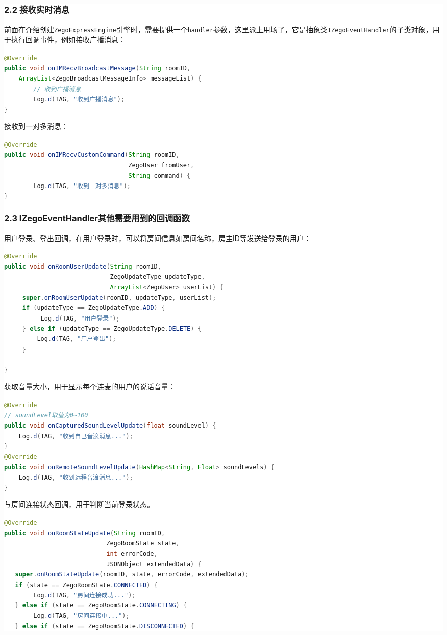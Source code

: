 ### 2.2 接收实时消息
前面在介绍创建`ZegoExpressEngine`引擎时，需要提供一个`handler`参数，这里派上用场了，它是抽象类`IZegoEventHandler`的子类对象，用于执行回调事件，例如接收广播消息：
```java
@Override
public void onIMRecvBroadcastMessage(String roomID, 
	ArrayList<ZegoBroadcastMessageInfo> messageList) {
        // 收到广播消息
        Log.d(TAG, "收到广播消息");
}

```
接收到一对多消息：
```java
@Override
public void onIMRecvCustomCommand(String roomID,
								  ZegoUser fromUser,
								  String command) {
        Log.d(TAG, "收到一对多消息");
}

```


### 2.3 IZegoEventHandler其他需要用到的回调函数
用户登录、登出回调，在用户登录时，可以将房间信息如房间名称，房主ID等发送给登录的用户：
```java
@Override
public void onRoomUserUpdate(String roomID,
					         ZegoUpdateType updateType,
							 ArrayList<ZegoUser> userList) {
     super.onRoomUserUpdate(roomID, updateType, userList); 
     if (updateType == ZegoUpdateType.ADD) {
          Log.d(TAG, "用户登录");
     } else if (updateType == ZegoUpdateType.DELETE) {
         Log.d(TAG, "用户登出");
     }

}
```
获取音量大小，用于显示每个连麦的用户的说话音量：
```java
@Override
// soundLevel取值为0~100
public void onCapturedSoundLevelUpdate(float soundLevel) {
    Log.d(TAG, "收到自己音浪消息...");
}
@Override
public void onRemoteSoundLevelUpdate(HashMap<String, Float> soundLevels) {
    Log.d(TAG, "收到远程音浪消息...");
}
```
与房间连接状态回调，用于判断当前登录状态。
```java
@Override
public void onRoomStateUpdate(String roomID,
							ZegoRoomState state,
							int errorCode,
							JSONObject extendedData) {
   super.onRoomStateUpdate(roomID, state, errorCode, extendedData);
   if (state == ZegoRoomState.CONNECTED) {
        Log.d(TAG, "房间连接成功...");
   } else if (state == ZegoRoomState.CONNECTING) {
        Log.d(TAG, "房间连接中...");
   } else if (state == ZegoRoomState.DISCONNECTED) {
```